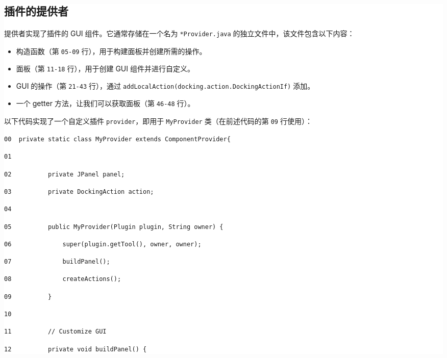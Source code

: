 ## 插件的提供者

提供者实现了插件的 GUI 组件。它通常存储在一个名为 `*Provider.java` 的独立文件中，该文件包含以下内容：

+   构造函数（第 `05-09` 行），用于构建面板并创建所需的操作。

+   面板（第 `11-18` 行），用于创建 GUI 组件并进行自定义。

+   GUI 的操作（第 `21-43` 行），通过 `addLocalAction(docking.action.DockingActionIf)` 添加。

+   一个 getter 方法，让我们可以获取面板（第 `46-48` 行）。

以下代码实现了一个自定义插件 `provider`，即用于 `MyProvider` 类（在前述代码的第 `09` 行使用）：

```
00  private static class MyProvider extends ComponentProvider{
```

```
01  
```

```
02  		private JPanel panel;
```

```
03  		private DockingAction action;
```

```
04  
```

```
05  		public MyProvider(Plugin plugin, String owner) {
```

```
06  			super(plugin.getTool(), owner, owner);
```

```
07  			buildPanel();
```

```
08  			createActions();
```

```
09  		}
```

```
10  
```

```
11  		// Customize GUI
```

```
12  		private void buildPanel() {
```
